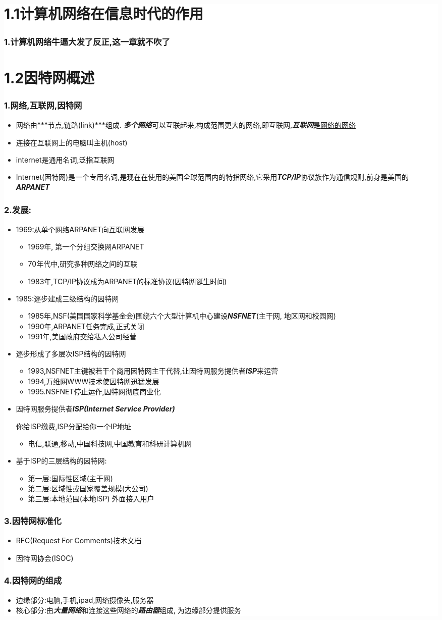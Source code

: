 # 1.1计算机网络在信息时代的作用

### 1.计算机网络牛逼大发了反正,这一章就不吹了

# 1.2因特网概述

### 1.网络,互联网,因特网

- 网络由***节点,链路(link)***组成. ***多个网络***可以互联起来,构成范围更大的网络,即互联网,***互联网***是<u>网络的网络</u>

- 连接在互联网上的电脑叫主机(host)

- internet是通用名词,泛指互联网

- Internet(因特网)是一个专用名词,是现在在使用的美国全球范围内的特指网络,它采用***TCP/IP***协议族作为通信规则,前身是美国的***ARPANET***

### 2.发展: 

 - 1969:从单个网络ARPANET向互联网发展

    - 1969年, 第一个分组交换网ARPANET

    - 70年代中,研究多种网络之间的互联

    - 1983年,TCP/IP协议成为ARPANET的标准协议(因特网诞生时间)
 - 1985:逐步建成三级结构的因特网
    - 1985年,NSF(美国国家科学基金会)围绕六个大型计算机中心建设***NSFNET***(主干网, 地区网和校园网)
    - 1990年,ARPANET任务完成,正式关闭
    - 1991年,美国政府交给私人公司经营
  - 逐步形成了多层次ISP结构的因特网
    - 1993,NSFNET主键被若干个商用因特网主干代替,让因特网服务提供者***ISP***来运营
    - 1994,万维网WWW技术使因特网迅猛发展
    - 1995.NSFNET停止运作,因特网彻底商业化

- 因特网服务提供者***ISP(Internet Service Provider)***

  你给ISP缴费,ISP分配给你一个IP地址

  - 电信,联通,移动,中国科技网,中国教育和科研计算机网
- 基于ISP的三层结构的因特网:
    - 第一层:国际性区域(主干网)
    - 第二层:区域性或国家覆盖规模(大公司)
    - 第三层:本地范围(本地ISP) 外面接入用户

### 3.因特网标准化

- RFC(Request For Comments)技术文档

- 因特网协会(ISOC)

### 4.因特网的组成

- 边缘部分:电脑,手机,ipad,网络摄像头,服务器
- 核心部分:由***大量网络***和连接这些网络的***路由器***组成, 为边缘部分提供服务
